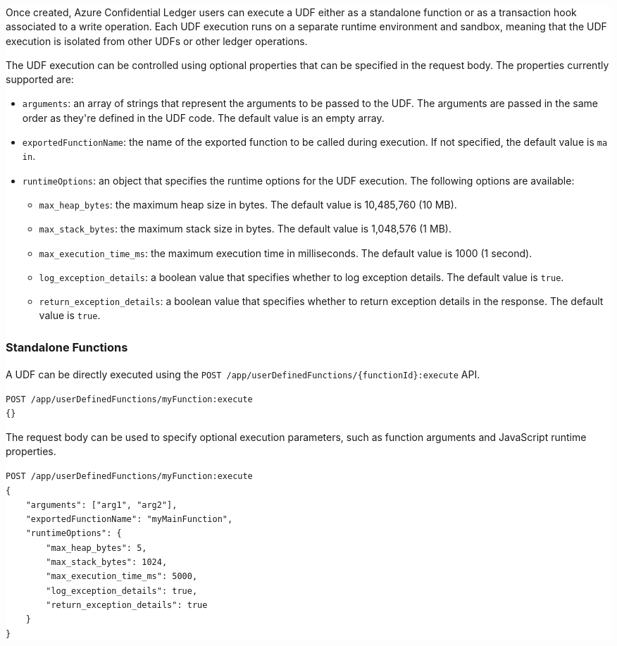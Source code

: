 Once created, Azure Confidential Ledger users can execute a UDF either as a standalone function or as a transaction hook associated to a write operation. Each UDF execution runs on a separate runtime environment and sandbox, meaning that the UDF execution is isolated from other UDFs or other ledger operations.

The UDF execution can be controlled using optional properties that can be specified in the request body. The properties currently supported are:

* `arguments`: an array of strings that represent the arguments to be passed to the UDF. The arguments are passed in the same order as they're defined in the UDF code. The default value is an empty array.

* `exportedFunctionName`: the name of the exported function to be called during execution. If not specified, the default value is `main`.

* `runtimeOptions`: an object that specifies the runtime options for the UDF execution. The following options are available:

    * `max_heap_bytes`: the maximum heap size in bytes. The default value is 10,485,760 (10 MB).

    * `max_stack_bytes`: the maximum stack size in bytes. The default value is 1,048,576 (1 MB).

    * `max_execution_time_ms`: the maximum execution time in milliseconds. The default value is 1000 (1 second).

    * `log_exception_details`: a boolean value that specifies whether to log exception details. The default value is `true`.

    * `return_exception_details`: a boolean value that specifies whether to return exception details in the response. The default value is `true`. 

### Standalone Functions

A UDF can be directly executed using the `POST /app/userDefinedFunctions/{functionId}:execute` API. 

```http
POST /app/userDefinedFunctions/myFunction:execute
{}
```

The request body can be used to specify optional execution parameters, such as function arguments and JavaScript runtime properties.

```http
POST /app/userDefinedFunctions/myFunction:execute
{
    "arguments": ["arg1", "arg2"],
    "exportedFunctionName": "myMainFunction",
    "runtimeOptions": {
        "max_heap_bytes": 5,
        "max_stack_bytes": 1024,
        "max_execution_time_ms": 5000,
        "log_exception_details": true,
        "return_exception_details": true
    }
}
```
